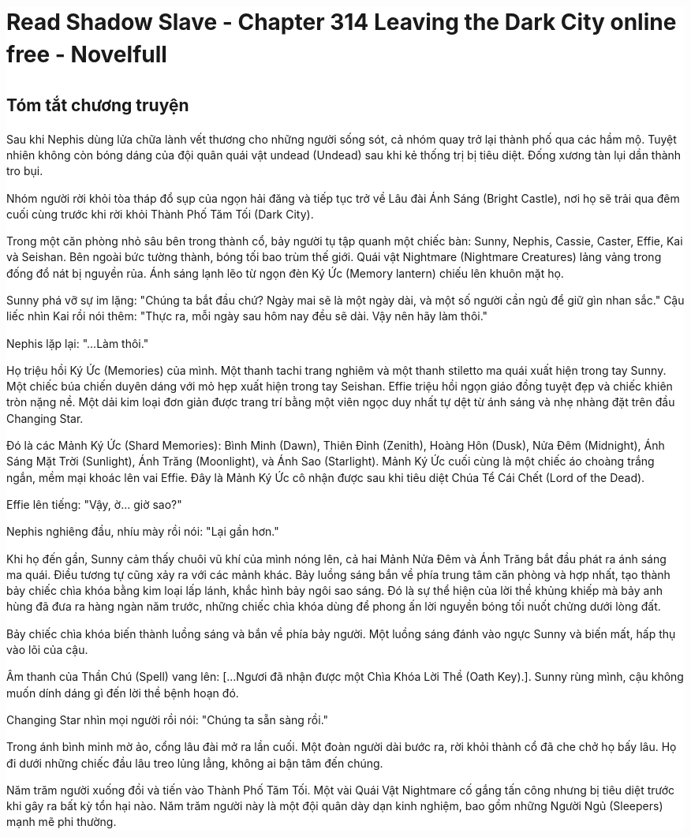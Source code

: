 # Read Shadow Slave - Chapter 314 Leaving the Dark City online free - Novelfull

## Tóm tắt chương truyện

Sau khi Nephis dùng lửa chữa lành vết thương cho những người sống sót, cả nhóm quay trở lại thành phố qua các hầm mộ. Tuyệt nhiên không còn bóng dáng của đội quân quái vật undead (Undead) sau khi kẻ thống trị bị tiêu diệt. Đống xương tàn lụi dần thành tro bụi.

Nhóm người rời khỏi tòa tháp đổ sụp của ngọn hải đăng và tiếp tục trở về Lâu đài Ánh Sáng (Bright Castle), nơi họ sẽ trải qua đêm cuối cùng trước khi rời khỏi Thành Phố Tăm Tối (Dark City).

Trong một căn phòng nhỏ sâu bên trong thành cổ, bảy người tụ tập quanh một chiếc bàn: Sunny, Nephis, Cassie, Caster, Effie, Kai và Seishan. Bên ngoài bức tường thành, bóng tối bao trùm thế giới. Quái vật Nightmare (Nightmare Creatures) lảng vảng trong đống đổ nát bị nguyền rủa. Ánh sáng lạnh lẽo từ ngọn đèn Ký Ức (Memory lantern) chiếu lên khuôn mặt họ.

Sunny phá vỡ sự im lặng: "Chúng ta bắt đầu chứ? Ngày mai sẽ là một ngày dài, và một số người cần ngủ để giữ gìn nhan sắc." Cậu liếc nhìn Kai rồi nói thêm: "Thực ra, mỗi ngày sau hôm nay đều sẽ dài. Vậy nên hãy làm thôi."

Nephis lặp lại: "...Làm thôi."

Họ triệu hồi Ký Ức (Memories) của mình. Một thanh tachi trang nghiêm và một thanh stiletto ma quái xuất hiện trong tay Sunny. Một chiếc búa chiến duyên dáng với mỏ hẹp xuất hiện trong tay Seishan. Effie triệu hồi ngọn giáo đồng tuyệt đẹp và chiếc khiên tròn nặng nề. Một dải kim loại đơn giản được trang trí bằng một viên ngọc duy nhất tự dệt từ ánh sáng và nhẹ nhàng đặt trên đầu Changing Star.

Đó là các Mảnh Ký Ức (Shard Memories): Bình Minh (Dawn), Thiên Đỉnh (Zenith), Hoàng Hôn (Dusk), Nửa Đêm (Midnight), Ánh Sáng Mặt Trời (Sunlight), Ánh Trăng (Moonlight), và Ánh Sao (Starlight). Mảnh Ký Ức cuối cùng là một chiếc áo choàng trắng ngắn, mềm mại khoác lên vai Effie. Đây là Mảnh Ký Ức cô nhận được sau khi tiêu diệt Chúa Tể Cái Chết (Lord of the Dead).

Effie lên tiếng: "Vậy, ờ... giờ sao?"

Nephis nghiêng đầu, nhíu mày rồi nói: "Lại gần hơn."

Khi họ đến gần, Sunny cảm thấy chuôi vũ khí của mình nóng lên, cả hai Mảnh Nửa Đêm và Ánh Trăng bắt đầu phát ra ánh sáng ma quái. Điều tương tự cũng xảy ra với các mảnh khác. Bảy luồng sáng bắn về phía trung tâm căn phòng và hợp nhất, tạo thành bảy chiếc chìa khóa bằng kim loại lấp lánh, khắc hình bảy ngôi sao sáng. Đó là sự thể hiện của lời thề khủng khiếp mà bảy anh hùng đã đưa ra hàng ngàn năm trước, những chiếc chìa khóa dùng để phong ấn lời nguyền bóng tối nuốt chửng dưới lòng đất.

Bảy chiếc chìa khóa biến thành luồng sáng và bắn về phía bảy người. Một luồng sáng đánh vào ngực Sunny và biến mất, hấp thụ vào lõi của cậu.

Âm thanh của Thần Chú (Spell) vang lên: [...Ngươi đã nhận được một Chìa Khóa Lời Thề (Oath Key).]. Sunny rùng mình, cậu không muốn dính dáng gì đến lời thề bệnh hoạn đó.

Changing Star nhìn mọi người rồi nói: "Chúng ta sẵn sàng rồi."

Trong ánh bình minh mờ ảo, cổng lâu đài mở ra lần cuối. Một đoàn người dài bước ra, rời khỏi thành cổ đã che chở họ bấy lâu. Họ đi dưới những chiếc đầu lâu treo lủng lẳng, không ai bận tâm đến chúng.

Năm trăm người xuống đồi và tiến vào Thành Phố Tăm Tối. Một vài Quái Vật Nightmare cố gắng tấn công nhưng bị tiêu diệt trước khi gây ra bất kỳ tổn hại nào. Năm trăm người này là một đội quân dày dạn kinh nghiệm, bao gồm những Người Ngủ (Sleepers) mạnh mẽ phi thường.
